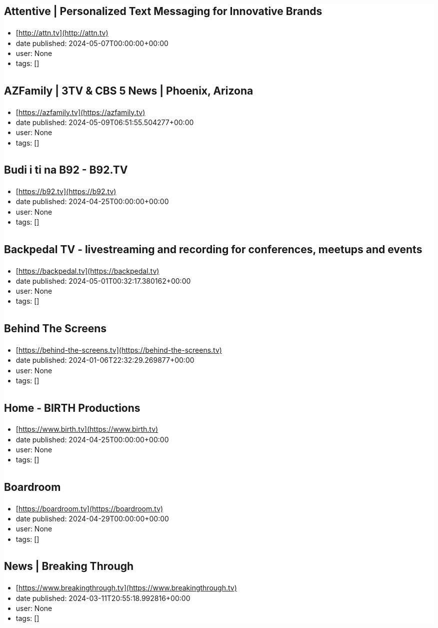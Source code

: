 ## Attentive | Personalized Text Messaging for Innovative Brands
 - [http://attn.tv](http://attn.tv)
 - date published: 2024-05-07T00:00:00+00:00
 - user: None
 - tags: []

## AZFamily | 3TV & CBS 5 News | Phoenix, Arizona
 - [https://azfamily.tv](https://azfamily.tv)
 - date published: 2024-05-09T06:51:55.504277+00:00
 - user: None
 - tags: []

## Budi i ti na B92  - B92.TV
 - [https://b92.tv](https://b92.tv)
 - date published: 2024-04-25T00:00:00+00:00
 - user: None
 - tags: []

## Backpedal TV - livestreaming and recording for conferences, meetups and events
 - [https://backpedal.tv](https://backpedal.tv)
 - date published: 2024-05-01T00:32:17.380162+00:00
 - user: None
 - tags: []

## Behind The Screens
 - [https://behind-the-screens.tv](https://behind-the-screens.tv)
 - date published: 2024-01-06T22:32:29.269877+00:00
 - user: None
 - tags: []

## Home - BIRTH Productions
 - [https://www.birth.tv](https://www.birth.tv)
 - date published: 2024-04-25T00:00:00+00:00
 - user: None
 - tags: []

## Boardroom
 - [https://boardroom.tv](https://boardroom.tv)
 - date published: 2024-04-29T00:00:00+00:00
 - user: None
 - tags: []

## News | Breaking Through
 - [https://www.breakingthrough.tv](https://www.breakingthrough.tv)
 - date published: 2024-03-11T20:55:18.992816+00:00
 - user: None
 - tags: []
